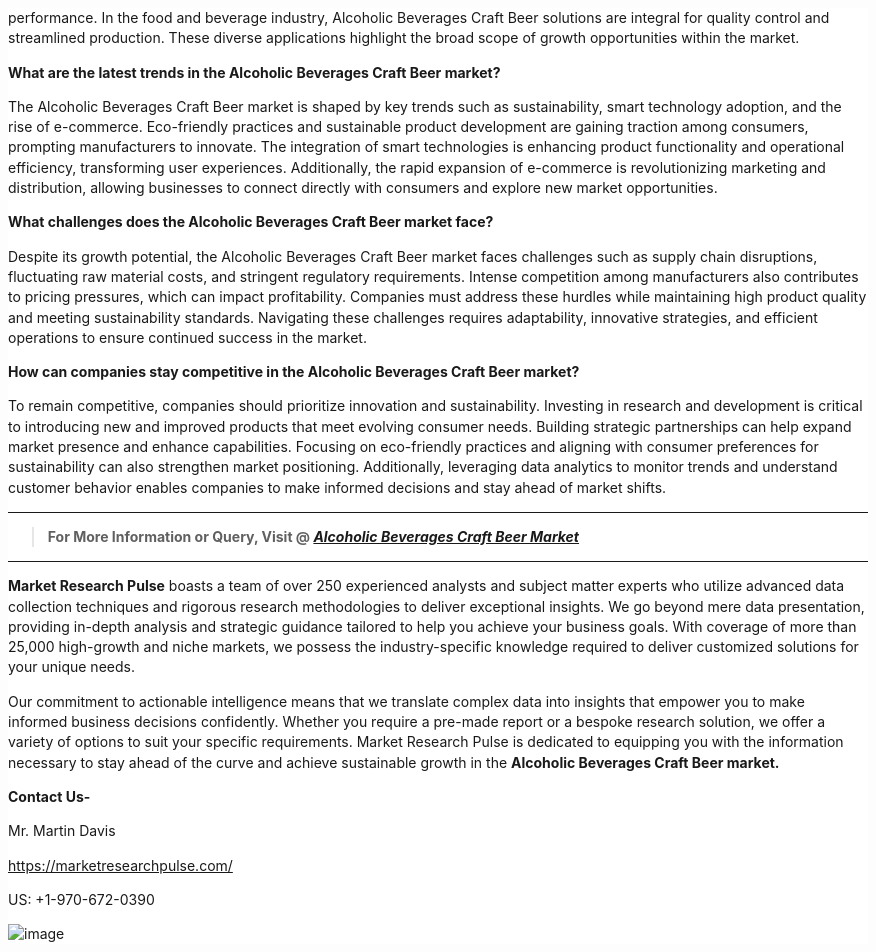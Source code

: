performance. In the food and beverage industry, Alcoholic Beverages Craft Beer solutions are integral for quality control and streamlined production. These diverse applications highlight the broad scope of growth opportunities within the market.</p><p><strong>What are the latest trends in the Alcoholic Beverages Craft Beer market?</strong></p><p>The Alcoholic Beverages Craft Beer market is shaped by key trends such as sustainability, smart technology adoption, and the rise of e-commerce. Eco-friendly practices and sustainable product development are gaining traction among consumers, prompting manufacturers to innovate. The integration of smart technologies is enhancing product functionality and operational efficiency, transforming user experiences. Additionally, the rapid expansion of e-commerce is revolutionizing marketing and distribution, allowing businesses to connect directly with consumers and explore new market opportunities.</p><p><strong>What challenges does the Alcoholic Beverages Craft Beer market face?</strong></p><p>Despite its growth potential, the Alcoholic Beverages Craft Beer market faces challenges such as supply chain disruptions, fluctuating raw material costs, and stringent regulatory requirements. Intense competition among manufacturers also contributes to pricing pressures, which can impact profitability. Companies must address these hurdles while maintaining high product quality and meeting sustainability standards. Navigating these challenges requires adaptability, innovative strategies, and efficient operations to ensure continued success in the market.</p><p><strong>How can companies stay competitive in the Alcoholic Beverages Craft Beer market?</strong></p><p>To remain competitive, companies should prioritize innovation and sustainability. Investing in research and development is critical to introducing new and improved products that meet evolving consumer needs. Building strategic partnerships can help expand market presence and enhance capabilities. Focusing on eco-friendly practices and aligning with consumer preferences for sustainability can also strengthen market positioning. Additionally, leveraging data analytics to monitor trends and understand customer behavior enables companies to make informed decisions and stay ahead of market shifts.</p><hr /><blockquote><p><strong>For More Information or Query, Visit @&nbsp;<em><a href="https://marketresearchpulse.com/report/103357/alcoholic-beverages-craft-beer-market?utm_source=Linkedin&utm_medium=019">Alcoholic Beverages Craft Beer Market</a></em></strong></p></blockquote><hr /><p><strong>Market Research Pulse</strong> boasts a team of over 250 experienced analysts and subject matter experts who utilize advanced data collection techniques and rigorous research methodologies to deliver exceptional insights. We go beyond mere data presentation, providing in-depth analysis and strategic guidance tailored to help you achieve your business goals. With coverage of more than 25,000 high-growth and niche markets, we possess the industry-specific knowledge required to deliver customized solutions for your unique needs.</p><p>Our commitment to actionable intelligence means that we translate complex data into insights that empower you to make informed business decisions confidently. Whether you require a pre-made report or a bespoke research solution, we offer a variety of options to suit your specific requirements. Market Research Pulse is dedicated to equipping you with the information necessary to stay ahead of the curve and achieve sustainable growth in the <strong>Alcoholic Beverages Craft Beer market.</strong></p><p><strong>Contact Us-</strong></p><p>Mr. Martin Davis</p><p>https://marketresearchpulse.com/</p><p>US: +1-970-672-0390</p>
![image](https://github.com/user-attachments/assets/282eaca4-d61e-4b16-a487-b075dfa2a668)
